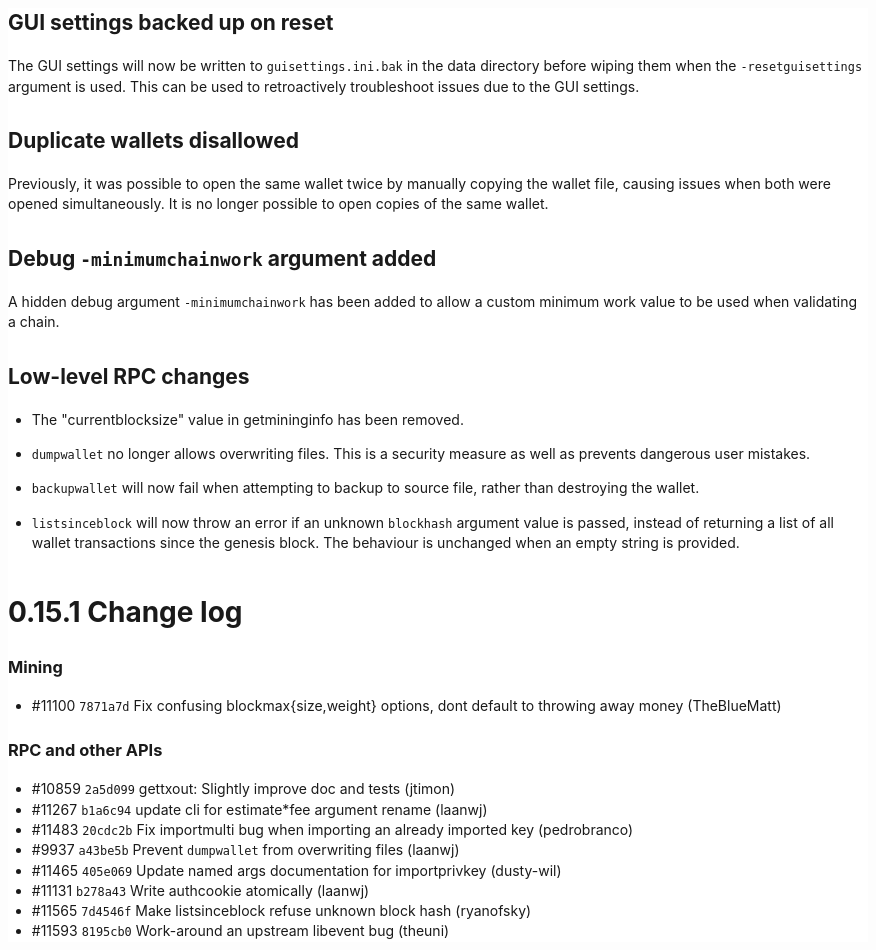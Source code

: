 
GUI settings backed up on reset
-------------------------------

The GUI settings will now be written to `guisettings.ini.bak` in the data directory before wiping them when
the `-resetguisettings` argument is used. This can be used to retroactively troubleshoot issues due to the
GUI settings.


Duplicate wallets disallowed
----------------------------

Previously, it was possible to open the same wallet twice by manually copying the wallet file, causing
issues when both were opened simultaneously. It is no longer possible to open copies of the same wallet.


Debug `-minimumchainwork` argument added
----------------------------------------

A hidden debug argument `-minimumchainwork` has been added to allow a custom minimum work value to be used
when validating a chain.


Low-level RPC changes
----------------------

- The "currentblocksize" value in getmininginfo has been removed.

- `dumpwallet` no longer allows overwriting files. This is a security measure
  as well as prevents dangerous user mistakes.

- `backupwallet` will now fail when attempting to backup to source file, rather than
  destroying the wallet.

- `listsinceblock` will now throw an error if an unknown `blockhash` argument
  value is passed, instead of returning a list of all wallet transactions since
  the genesis block. The behaviour is unchanged when an empty string is provided.

0.15.1 Change log
=================

### Mining
- #11100 `7871a7d` Fix confusing blockmax{size,weight} options, dont default to throwing away money (TheBlueMatt)

### RPC and other APIs
- #10859 `2a5d099` gettxout: Slightly improve doc and tests (jtimon)
- #11267 `b1a6c94` update cli for estimate\*fee argument rename (laanwj)
- #11483 `20cdc2b` Fix importmulti bug when importing an already imported key (pedrobranco)
- #9937 `a43be5b` Prevent `dumpwallet` from overwriting files (laanwj)
- #11465 `405e069` Update named args documentation for importprivkey (dusty-wil)
- #11131 `b278a43` Write authcookie atomically (laanwj)
- #11565 `7d4546f` Make listsinceblock refuse unknown block hash (ryanofsky)
- #11593 `8195cb0` Work-around an upstream libevent bug (theuni)
